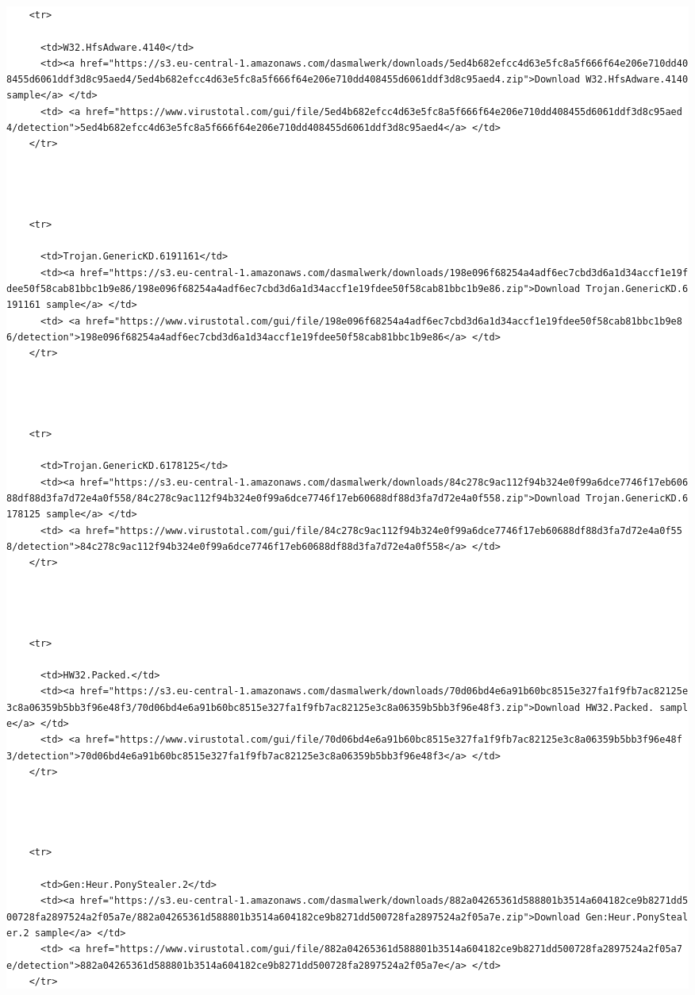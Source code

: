         


        <tr>

          <td>W32.HfsAdware.4140</td>
          <td><a href="https://s3.eu-central-1.amazonaws.com/dasmalwerk/downloads/5ed4b682efcc4d63e5fc8a5f666f64e206e710dd408455d6061ddf3d8c95aed4/5ed4b682efcc4d63e5fc8a5f666f64e206e710dd408455d6061ddf3d8c95aed4.zip">Download W32.HfsAdware.4140 sample</a> </td>
          <td> <a href="https://www.virustotal.com/gui/file/5ed4b682efcc4d63e5fc8a5f666f64e206e710dd408455d6061ddf3d8c95aed4/detection">5ed4b682efcc4d63e5fc8a5f666f64e206e710dd408455d6061ddf3d8c95aed4</a> </td>
        </tr>

        


        <tr>

          <td>Trojan.GenericKD.6191161</td>
          <td><a href="https://s3.eu-central-1.amazonaws.com/dasmalwerk/downloads/198e096f68254a4adf6ec7cbd3d6a1d34accf1e19fdee50f58cab81bbc1b9e86/198e096f68254a4adf6ec7cbd3d6a1d34accf1e19fdee50f58cab81bbc1b9e86.zip">Download Trojan.GenericKD.6191161 sample</a> </td>
          <td> <a href="https://www.virustotal.com/gui/file/198e096f68254a4adf6ec7cbd3d6a1d34accf1e19fdee50f58cab81bbc1b9e86/detection">198e096f68254a4adf6ec7cbd3d6a1d34accf1e19fdee50f58cab81bbc1b9e86</a> </td>
        </tr>

        


        <tr>

          <td>Trojan.GenericKD.6178125</td>
          <td><a href="https://s3.eu-central-1.amazonaws.com/dasmalwerk/downloads/84c278c9ac112f94b324e0f99a6dce7746f17eb60688df88d3fa7d72e4a0f558/84c278c9ac112f94b324e0f99a6dce7746f17eb60688df88d3fa7d72e4a0f558.zip">Download Trojan.GenericKD.6178125 sample</a> </td>
          <td> <a href="https://www.virustotal.com/gui/file/84c278c9ac112f94b324e0f99a6dce7746f17eb60688df88d3fa7d72e4a0f558/detection">84c278c9ac112f94b324e0f99a6dce7746f17eb60688df88d3fa7d72e4a0f558</a> </td>
        </tr>

        


        <tr>

          <td>HW32.Packed.</td>
          <td><a href="https://s3.eu-central-1.amazonaws.com/dasmalwerk/downloads/70d06bd4e6a91b60bc8515e327fa1f9fb7ac82125e3c8a06359b5bb3f96e48f3/70d06bd4e6a91b60bc8515e327fa1f9fb7ac82125e3c8a06359b5bb3f96e48f3.zip">Download HW32.Packed. sample</a> </td>
          <td> <a href="https://www.virustotal.com/gui/file/70d06bd4e6a91b60bc8515e327fa1f9fb7ac82125e3c8a06359b5bb3f96e48f3/detection">70d06bd4e6a91b60bc8515e327fa1f9fb7ac82125e3c8a06359b5bb3f96e48f3</a> </td>
        </tr>

        


        <tr>

          <td>Gen:Heur.PonyStealer.2</td>
          <td><a href="https://s3.eu-central-1.amazonaws.com/dasmalwerk/downloads/882a04265361d588801b3514a604182ce9b8271dd500728fa2897524a2f05a7e/882a04265361d588801b3514a604182ce9b8271dd500728fa2897524a2f05a7e.zip">Download Gen:Heur.PonyStealer.2 sample</a> </td>
          <td> <a href="https://www.virustotal.com/gui/file/882a04265361d588801b3514a604182ce9b8271dd500728fa2897524a2f05a7e/detection">882a04265361d588801b3514a604182ce9b8271dd500728fa2897524a2f05a7e</a> </td>
        </tr>
